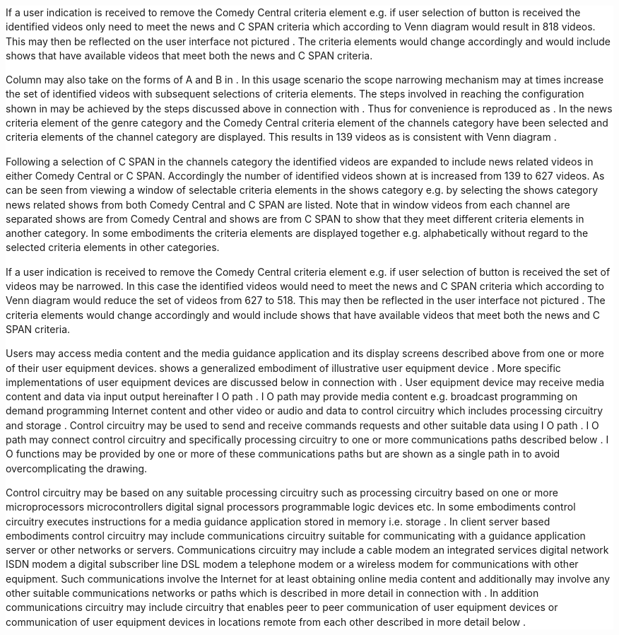 If a user indication is received to remove the Comedy Central criteria element e.g. if user selection of button is received the identified videos only need to meet the news and C SPAN criteria which according to Venn diagram would result in 818 videos. This may then be reflected on the user interface not pictured . The criteria elements would change accordingly and would include shows that have available videos that meet both the news and C SPAN criteria.

Column may also take on the forms of A and B in . In this usage scenario the scope narrowing mechanism may at times increase the set of identified videos with subsequent selections of criteria elements. The steps involved in reaching the configuration shown in may be achieved by the steps discussed above in connection with . Thus for convenience is reproduced as . In the news criteria element of the genre category and the Comedy Central criteria element of the channels category have been selected and criteria elements of the channel category are displayed. This results in 139 videos as is consistent with Venn diagram .

Following a selection of C SPAN in the channels category the identified videos are expanded to include news related videos in either Comedy Central or C SPAN. Accordingly the number of identified videos shown at is increased from 139 to 627 videos. As can be seen from viewing a window of selectable criteria elements in the shows category e.g. by selecting the shows category news related shows from both Comedy Central and C SPAN are listed. Note that in window videos from each channel are separated shows are from Comedy Central and shows are from C SPAN to show that they meet different criteria elements in another category. In some embodiments the criteria elements are displayed together e.g. alphabetically without regard to the selected criteria elements in other categories.

If a user indication is received to remove the Comedy Central criteria element e.g. if user selection of button is received the set of videos may be narrowed. In this case the identified videos would need to meet the news and C SPAN criteria which according to Venn diagram would reduce the set of videos from 627 to 518. This may then be reflected in the user interface not pictured . The criteria elements would change accordingly and would include shows that have available videos that meet both the news and C SPAN criteria.

Users may access media content and the media guidance application and its display screens described above from one or more of their user equipment devices. shows a generalized embodiment of illustrative user equipment device . More specific implementations of user equipment devices are discussed below in connection with . User equipment device may receive media content and data via input output hereinafter I O path . I O path may provide media content e.g. broadcast programming on demand programming Internet content and other video or audio and data to control circuitry which includes processing circuitry and storage . Control circuitry may be used to send and receive commands requests and other suitable data using I O path . I O path may connect control circuitry and specifically processing circuitry to one or more communications paths described below . I O functions may be provided by one or more of these communications paths but are shown as a single path in to avoid overcomplicating the drawing.

Control circuitry may be based on any suitable processing circuitry such as processing circuitry based on one or more microprocessors microcontrollers digital signal processors programmable logic devices etc. In some embodiments control circuitry executes instructions for a media guidance application stored in memory i.e. storage . In client server based embodiments control circuitry may include communications circuitry suitable for communicating with a guidance application server or other networks or servers. Communications circuitry may include a cable modem an integrated services digital network ISDN modem a digital subscriber line DSL modem a telephone modem or a wireless modem for communications with other equipment. Such communications involve the Internet for at least obtaining online media content and additionally may involve any other suitable communications networks or paths which is described in more detail in connection with . In addition communications circuitry may include circuitry that enables peer to peer communication of user equipment devices or communication of user equipment devices in locations remote from each other described in more detail below .

